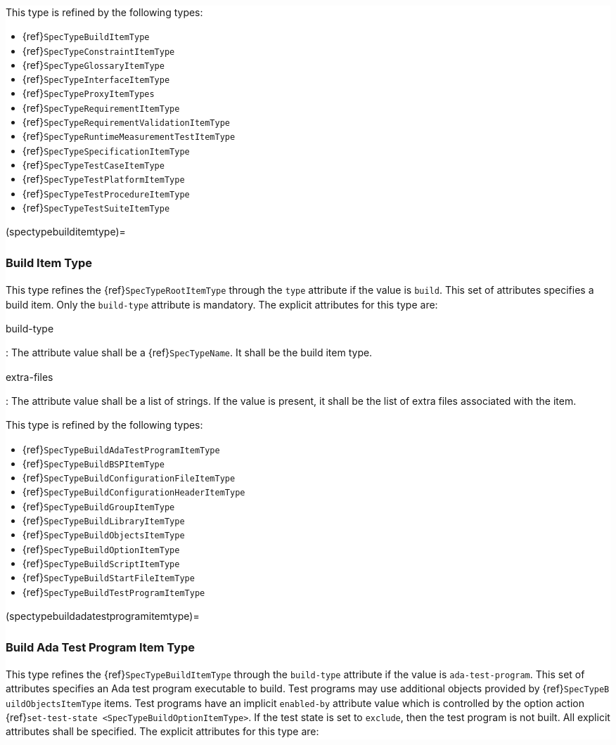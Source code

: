 This type is refined by the following types:

- {ref}`SpecTypeBuildItemType`
- {ref}`SpecTypeConstraintItemType`
- {ref}`SpecTypeGlossaryItemType`
- {ref}`SpecTypeInterfaceItemType`
- {ref}`SpecTypeProxyItemTypes`
- {ref}`SpecTypeRequirementItemType`
- {ref}`SpecTypeRequirementValidationItemType`
- {ref}`SpecTypeRuntimeMeasurementTestItemType`
- {ref}`SpecTypeSpecificationItemType`
- {ref}`SpecTypeTestCaseItemType`
- {ref}`SpecTypeTestPlatformItemType`
- {ref}`SpecTypeTestProcedureItemType`
- {ref}`SpecTypeTestSuiteItemType`

(spectypebuilditemtype)=

### Build Item Type

This type refines the {ref}`SpecTypeRootItemType` through the `type`
attribute if the value is `build`. This set of attributes specifies a build
item. Only the `build-type` attribute is mandatory. The explicit attributes
for this type are:

build-type

: The attribute value shall be a {ref}`SpecTypeName`. It shall be the build
  item type.

extra-files

: The attribute value shall be a list of strings. If the value is present, it
  shall be the list of extra files associated with the item.

This type is refined by the following types:

- {ref}`SpecTypeBuildAdaTestProgramItemType`
- {ref}`SpecTypeBuildBSPItemType`
- {ref}`SpecTypeBuildConfigurationFileItemType`
- {ref}`SpecTypeBuildConfigurationHeaderItemType`
- {ref}`SpecTypeBuildGroupItemType`
- {ref}`SpecTypeBuildLibraryItemType`
- {ref}`SpecTypeBuildObjectsItemType`
- {ref}`SpecTypeBuildOptionItemType`
- {ref}`SpecTypeBuildScriptItemType`
- {ref}`SpecTypeBuildStartFileItemType`
- {ref}`SpecTypeBuildTestProgramItemType`

(spectypebuildadatestprogramitemtype)=

### Build Ada Test Program Item Type

This type refines the {ref}`SpecTypeBuildItemType` through the `build-type`
attribute if the value is `ada-test-program`. This set of attributes
specifies an Ada test program executable to build. Test programs may use
additional objects provided by {ref}`SpecTypeBuildObjectsItemType` items. Test
programs have an implicit `enabled-by` attribute value which is controlled by
the option action {ref}`set-test-state <SpecTypeBuildOptionItemType>`. If the
test state is set to `exclude`, then the test program is not built. All
explicit attributes shall be specified. The explicit attributes for this type
are:

